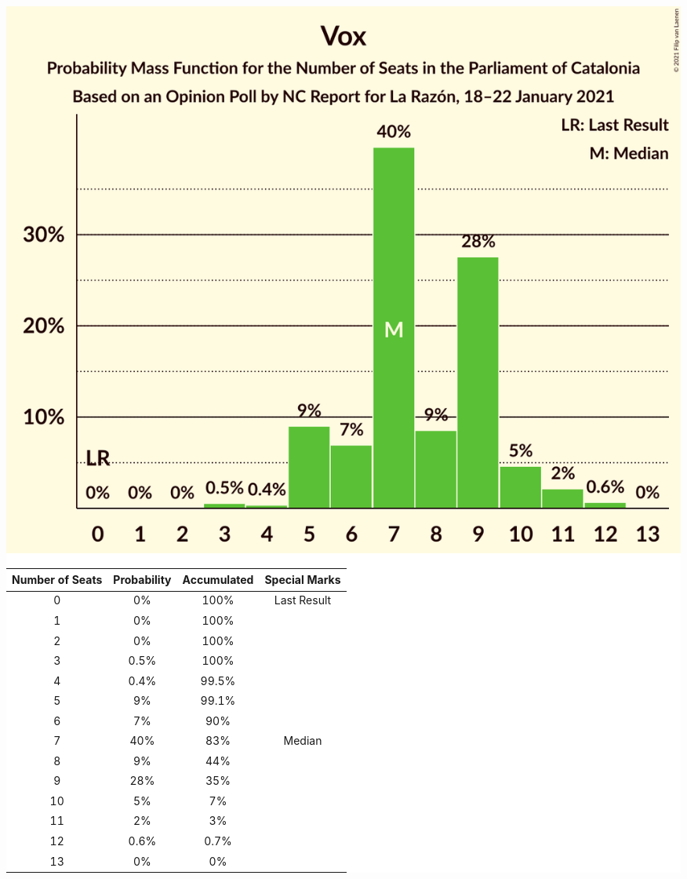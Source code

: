 ![Graph with seats probability mass function not yet produced](2021-01-22-NCReport-seats-pmf-vox.png "Seats Probability Mass Function")

| Number of Seats | Probability | Accumulated | Special Marks |
|:---------------:|:-----------:|:-----------:|:-------------:|
| 0 | 0% | 100% | Last Result |
| 1 | 0% | 100% |  |
| 2 | 0% | 100% |  |
| 3 | 0.5% | 100% |  |
| 4 | 0.4% | 99.5% |  |
| 5 | 9% | 99.1% |  |
| 6 | 7% | 90% |  |
| 7 | 40% | 83% | Median |
| 8 | 9% | 44% |  |
| 9 | 28% | 35% |  |
| 10 | 5% | 7% |  |
| 11 | 2% | 3% |  |
| 12 | 0.6% | 0.7% |  |
| 13 | 0% | 0% |  |
